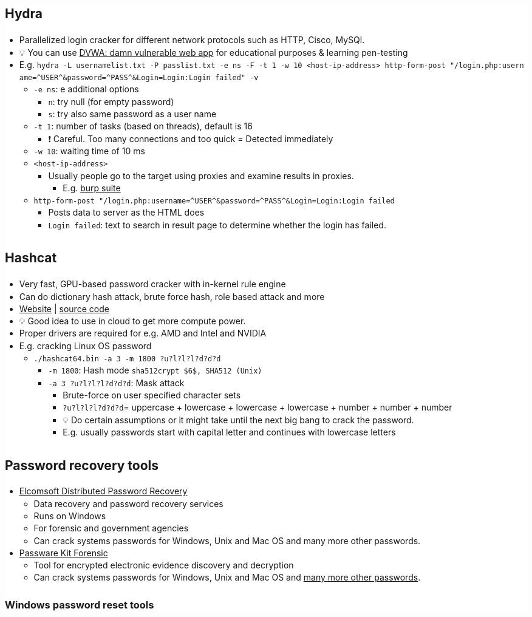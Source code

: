 ## Hydra

- Parallelized login cracker for different network protocols such as HTTP, Cisco, MySQl.
- 💡 You can use [DVWA: damn vulnerable web app](http://www.dvwa.co.uk/) for educational purposes & learning pen-testing
- E.g. `hydra -L usernamelist.txt -P passlist.txt -e ns -F -t 1 -w 10 <host-ip-address> http-form-post "/login.php:username=^USER^&password=^PASS^&Login=Login:Login failed" -v`
  - `-e ns`: e additional options
    - `n`: try null (for empty password)
    - `s`: try also same password as a user name
  - `-t 1`: number of tasks (based on threads), default is 16
    - ❗ Careful. Too many connections and too quick = Detected immediately
  - `-w 10`: waiting time of 10 ms
  - `<host-ip-address>`
    - Usually people go to the target using proxies and examine results in proxies.
      - E.g. [burp suite](./../05-vulnerabilities/vulnerability-analysis.md#burp-suite)
  - `http-form-post "/login.php:username=^USER^&password=^PASS^&Login=Login:Login failed`
    - Posts data to server as the HTML does
    - `Login failed`: text to search in result page to determine whether the login has failed.

## Hashcat

- Very fast, GPU-based password cracker with in-kernel rule engine
- Can do dictionary hash attack, brute force hash, role based attack and more
- [Website](https://hashcat.net/hashcat/) | [source code](https://github.com/hashcat/hashcat)
- 💡 Good idea to use in cloud to get more compute power.
- Proper drivers are required for e.g. AMD and Intel and NVIDIA
- E.g. cracking Linux OS password
  - `./hashcat64.bin -a 3 -m 1800 ?u?l?l?l?d?d?d`
    - `-m 1800`: Hash mode `sha512crypt $6$, SHA512 (Unix)`
    - `-a 3 ?u?l?l?l?d?d?d`: Mask attack
      - Brute-force on user specified character sets
      - `?u?l?l?l?d?d?d`= uppercase + lowercase + lowercase + lowercase + number + number + number
      - 💡 Do certain assumptions or it might take until the next big bang to crack the password.
      - E.g. usually passwords start with capital letter and continues with lowercase letters

## Password recovery tools

- [Elcomsoft Distributed Password Recovery](https://www.elcomsoft.com/edpr.html)
  - Data recovery and password recovery services
  - Runs on Windows
  - For forensic and government agencies
  - Can crack systems passwords for Windows, Unix and Mac OS and many more other passwords.
- [Passware Kit Forensic](https://www.passware.com/kit-forensic/)
  - Tool for encrypted electronic evidence discovery and decryption
  - Can crack systems passwords for Windows, Unix and Mac OS and [many more other passwords](https://www.passware.com/kit-forensic/filetypes/).

### Windows password reset tools
